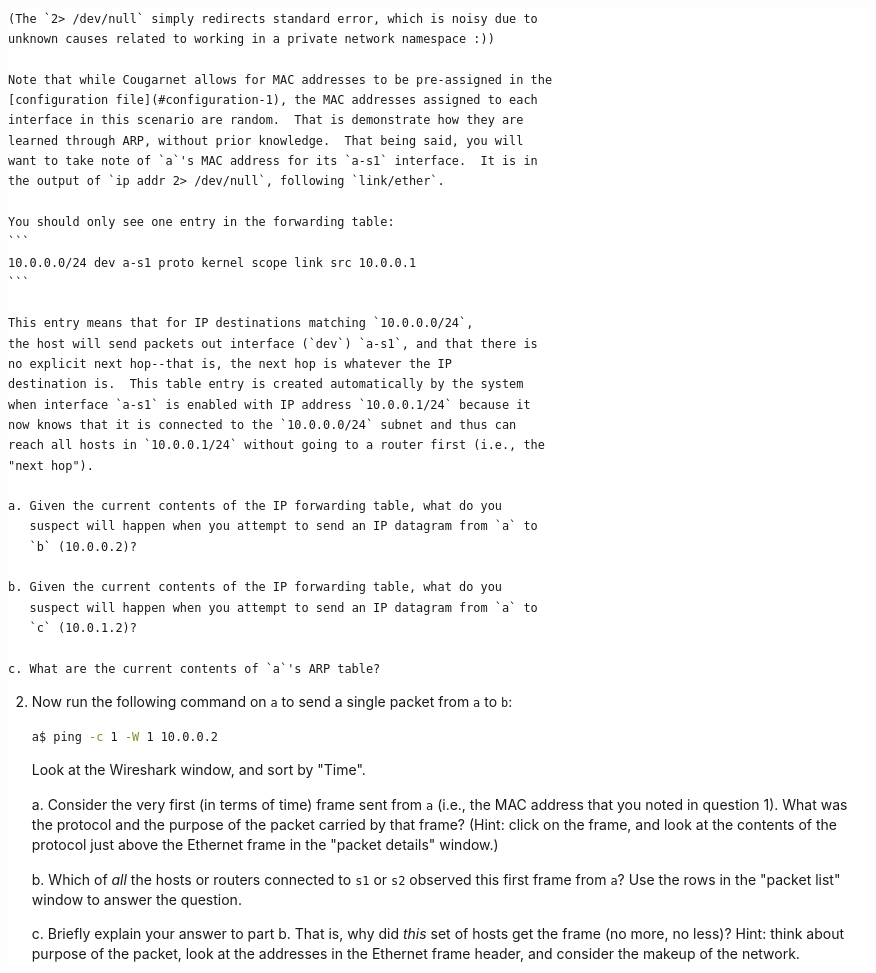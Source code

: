     (The `2> /dev/null` simply redirects standard error, which is noisy due to
    unknown causes related to working in a private network namespace :))

    Note that while Cougarnet allows for MAC addresses to be pre-assigned in the
    [configuration file](#configuration-1), the MAC addresses assigned to each
    interface in this scenario are random.  That is demonstrate how they are
    learned through ARP, without prior knowledge.  That being said, you will
    want to take note of `a`'s MAC address for its `a-s1` interface.  It is in
    the output of `ip addr 2> /dev/null`, following `link/ether`.

    You should only see one entry in the forwarding table:
    ```
    10.0.0.0/24 dev a-s1 proto kernel scope link src 10.0.0.1
    ```

    This entry means that for IP destinations matching `10.0.0.0/24`,
    the host will send packets out interface (`dev`) `a-s1`, and that there is
    no explicit next hop--that is, the next hop is whatever the IP
    destination is.  This table entry is created automatically by the system
    when interface `a-s1` is enabled with IP address `10.0.0.1/24` because it
    now knows that it is connected to the `10.0.0.0/24` subnet and thus can
    reach all hosts in `10.0.0.1/24` without going to a router first (i.e., the
    "next hop").

    a. Given the current contents of the IP forwarding table, what do you
       suspect will happen when you attempt to send an IP datagram from `a` to
       `b` (10.0.0.2)?

    b. Given the current contents of the IP forwarding table, what do you
       suspect will happen when you attempt to send an IP datagram from `a` to
       `c` (10.0.1.2)?

    c. What are the current contents of `a`'s ARP table?


 2. Now run the following command on `a` to send a single packet from `a` to
    `b`:

    ```bash
    a$ ping -c 1 -W 1 10.0.0.2
    ```

    Look at the Wireshark window, and sort by "Time".

    a. Consider the very first (in terms of time) frame sent from `a`
       (i.e., the MAC address that you noted in question 1).  What was the
       protocol and the purpose of the packet carried by that frame? (Hint:
       click on the frame, and look at the contents of the protocol just above
       the Ethernet frame in the "packet details" window.)

    b. Which of _all_ the hosts or routers connected to `s1` or `s2` observed
       this first frame from `a`?  Use the rows in the "packet list" window to
       answer the question.

    c. Briefly explain your answer to part b.  That is, why did _this_ set of
       hosts get the frame (no more, no less)?  Hint: think about purpose of
       the packet, look at the addresses in the Ethernet frame header, and
       consider the makeup of the network.
